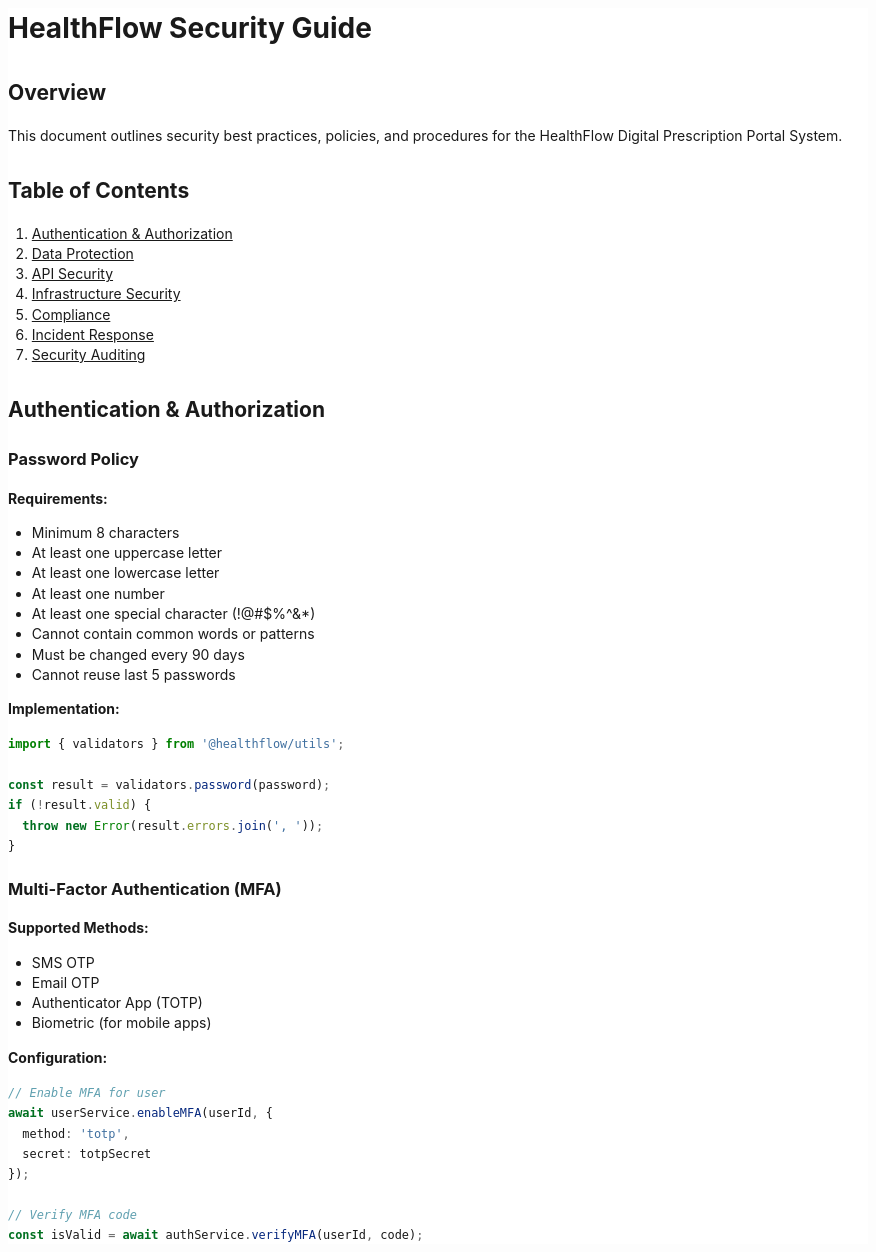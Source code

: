 # HealthFlow Security Guide

## Overview

This document outlines security best practices, policies, and procedures for the HealthFlow Digital Prescription Portal System.

## Table of Contents

1. [Authentication & Authorization](#authentication--authorization)
2. [Data Protection](#data-protection)
3. [API Security](#api-security)
4. [Infrastructure Security](#infrastructure-security)
5. [Compliance](#compliance)
6. [Incident Response](#incident-response)
7. [Security Auditing](#security-auditing)

## Authentication & Authorization

### Password Policy

**Requirements:**
- Minimum 8 characters
- At least one uppercase letter
- At least one lowercase letter
- At least one number
- At least one special character (!@#$%^&*)
- Cannot contain common words or patterns
- Must be changed every 90 days
- Cannot reuse last 5 passwords

**Implementation:**
```typescript
import { validators } from '@healthflow/utils';

const result = validators.password(password);
if (!result.valid) {
  throw new Error(result.errors.join(', '));
}
```

### Multi-Factor Authentication (MFA)

**Supported Methods:**
- SMS OTP
- Email OTP
- Authenticator App (TOTP)
- Biometric (for mobile apps)

**Configuration:**
```typescript
// Enable MFA for user
await userService.enableMFA(userId, {
  method: 'totp',
  secret: totpSecret
});

// Verify MFA code
const isValid = await authService.verifyMFA(userId, code);
```

